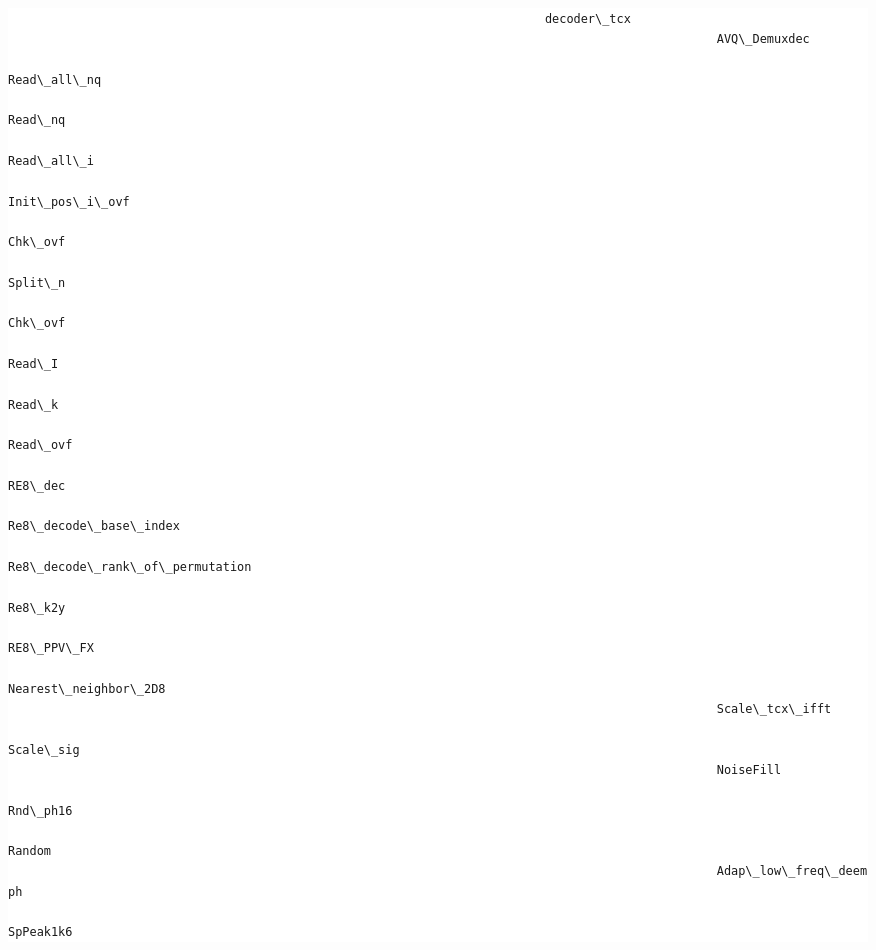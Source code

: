                                                                                decoder\_tcx                                                                                                                                            
                                                                                                       AVQ\_Demuxdec                                                                                                                   
                                                                                                                                  Read\_all\_nq                                                                                        
                                                                                                                                                                       Read\_nq                                                        
                                                                                                                                  Read\_all\_i                                                                                         
                                                                                                                                                                       Init\_pos\_i\_ovf                                               
                                                                                                                                                                                                  Chk\_ovf                             
                                                                                                                                                                       Split\_n                                                        
                                                                                                                                                                       Chk\_ovf                                                        
                                                                                                                                                                       Read\_I                                                         
                                                                                                                                                                       Read\_k                                                         
                                                                                                                                                                       Read\_ovf                                                       
                                                                                                                                  RE8\_dec                                                                                             
                                                                                                                                                                       Re8\_decode\_base\_index                                        
                                                                                                                                                                                                  Re8\_decode\_rank\_of\_permutation   
                                                                                                                                                                       Re8\_k2y                                                        
                                                                                                                                                                                                  RE8\_PPV\_FX                         
                                                                                                                                                                                                                                       Nearest\_neighbor\_2D8
                                                                                                       Scale\_tcx\_ifft                                                                                                                
                                                                                                                                  Scale\_sig                                                                                           
                                                                                                       NoiseFill                                                                                                                       
                                                                                                                                  Rnd\_ph16                                                                                            
                                                                                                                                                                       Random                                                          
                                                                                                       Adap\_low\_freq\_deemph                                                                                                         
                                                                                                                                  SpPeak1k6                                                                                            